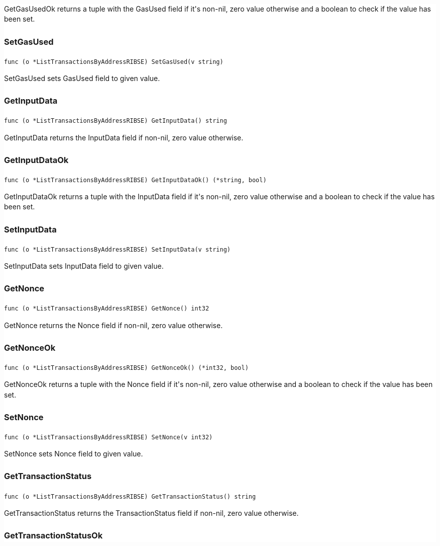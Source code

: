 GetGasUsedOk returns a tuple with the GasUsed field if it's non-nil, zero value otherwise
and a boolean to check if the value has been set.

### SetGasUsed

`func (o *ListTransactionsByAddressRIBSE) SetGasUsed(v string)`

SetGasUsed sets GasUsed field to given value.


### GetInputData

`func (o *ListTransactionsByAddressRIBSE) GetInputData() string`

GetInputData returns the InputData field if non-nil, zero value otherwise.

### GetInputDataOk

`func (o *ListTransactionsByAddressRIBSE) GetInputDataOk() (*string, bool)`

GetInputDataOk returns a tuple with the InputData field if it's non-nil, zero value otherwise
and a boolean to check if the value has been set.

### SetInputData

`func (o *ListTransactionsByAddressRIBSE) SetInputData(v string)`

SetInputData sets InputData field to given value.


### GetNonce

`func (o *ListTransactionsByAddressRIBSE) GetNonce() int32`

GetNonce returns the Nonce field if non-nil, zero value otherwise.

### GetNonceOk

`func (o *ListTransactionsByAddressRIBSE) GetNonceOk() (*int32, bool)`

GetNonceOk returns a tuple with the Nonce field if it's non-nil, zero value otherwise
and a boolean to check if the value has been set.

### SetNonce

`func (o *ListTransactionsByAddressRIBSE) SetNonce(v int32)`

SetNonce sets Nonce field to given value.


### GetTransactionStatus

`func (o *ListTransactionsByAddressRIBSE) GetTransactionStatus() string`

GetTransactionStatus returns the TransactionStatus field if non-nil, zero value otherwise.

### GetTransactionStatusOk
